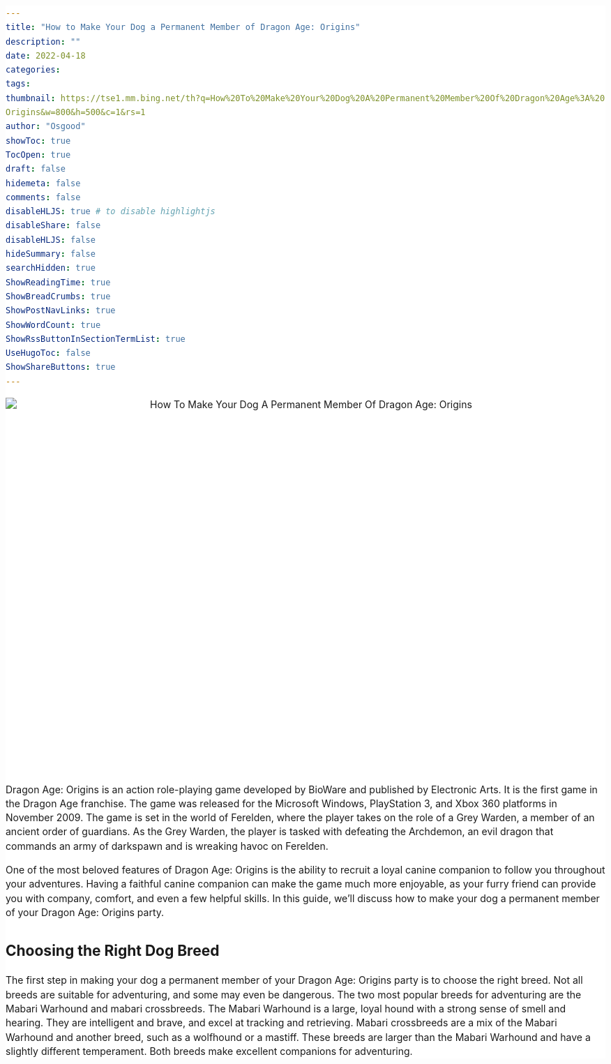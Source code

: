 ```yaml
---
title: "How to Make Your Dog a Permanent Member of Dragon Age: Origins"
description: ""
date: 2022-04-18
categories: 
tags: 
thumbnail: https://tse1.mm.bing.net/th?q=How%20To%20Make%20Your%20Dog%20A%20Permanent%20Member%20Of%20Dragon%20Age%3A%20Origins&w=800&h=500&c=1&rs=1
author: "Osgood"
showToc: true
TocOpen: true
draft: false
hidemeta: false
comments: false
disableHLJS: true # to disable highlightjs
disableShare: false
disableHLJS: false
hideSummary: false
searchHidden: true
ShowReadingTime: true
ShowBreadCrumbs: true
ShowPostNavLinks: true
ShowWordCount: true
ShowRssButtonInSectionTermList: true
UseHugoToc: false
ShowShareButtons: true
---
```


<center>
	<img src="https://tse1.mm.bing.net/th?q=How%20To%20Make%20Your%20Dog%20A%20Permanent%20Member%20Of%20Dragon%20Age%3A%20Origins&w=800&h=500&c=1&rs=1" alt="How To Make Your Dog A Permanent Member Of Dragon Age: Origins" width="800" height="500" style="display: block; width: 100%; height: auto">
</center>

<p>Dragon Age: Origins is an action role-playing game developed by BioWare and published by Electronic Arts. It is the first game in the Dragon Age franchise. The game was released for the Microsoft Windows, PlayStation 3, and Xbox 360 platforms in November 2009. The game is set in the world of Ferelden, where the player takes on the role of a Grey Warden, a member of an ancient order of guardians. As the Grey Warden, the player is tasked with defeating the Archdemon, an evil dragon that commands an army of darkspawn and is wreaking havoc on Ferelden.</p>

<p>One of the most beloved features of Dragon Age: Origins is the ability to recruit a loyal canine companion to follow you throughout your adventures. Having a faithful canine companion can make the game much more enjoyable, as your furry friend can provide you with company, comfort, and even a few helpful skills. In this guide, we’ll discuss how to make your dog a permanent member of your Dragon Age: Origins party.</p>

<h2>Choosing the Right Dog Breed</h2>

<p>The first step in making your dog a permanent member of your Dragon Age: Origins party is to choose the right breed. Not all breeds are suitable for adventuring, and some may even be dangerous. The two most popular breeds for adventuring are the Mabari Warhound and mabari crossbreeds. The Mabari Warhound is a large, loyal hound with a strong sense of smell and hearing. They are intelligent and brave, and excel at tracking and retrieving. Mabari crossbreeds are a mix of the Mabari Warhound and another breed, such as a wolfhound or a mastiff. These breeds are larger than the Mabari Warhound and have a slightly different temperament. Both breeds make excellent companions for adventuring.</p>
